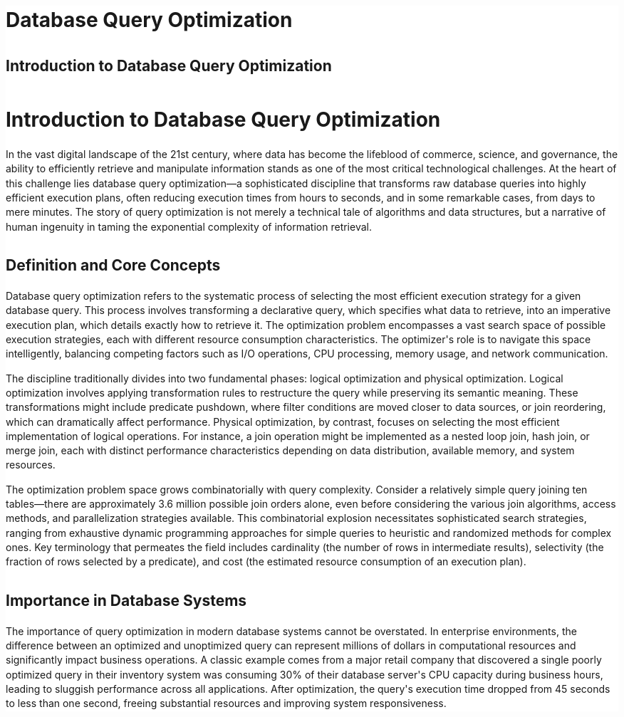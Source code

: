 
# Database Query Optimization

## Introduction to Database Query Optimization

# Introduction to Database Query Optimization

In the vast digital landscape of the 21st century, where data has become the lifeblood of commerce, science, and governance, the ability to efficiently retrieve and manipulate information stands as one of the most critical technological challenges. At the heart of this challenge lies database query optimization—a sophisticated discipline that transforms raw database queries into highly efficient execution plans, often reducing execution times from hours to seconds, and in some remarkable cases, from days to mere minutes. The story of query optimization is not merely a technical tale of algorithms and data structures, but a narrative of human ingenuity in taming the exponential complexity of information retrieval.

## Definition and Core Concepts

Database query optimization refers to the systematic process of selecting the most efficient execution strategy for a given database query. This process involves transforming a declarative query, which specifies what data to retrieve, into an imperative execution plan, which details exactly how to retrieve it. The optimization problem encompasses a vast search space of possible execution strategies, each with different resource consumption characteristics. The optimizer's role is to navigate this space intelligently, balancing competing factors such as I/O operations, CPU processing, memory usage, and network communication.

The discipline traditionally divides into two fundamental phases: logical optimization and physical optimization. Logical optimization involves applying transformation rules to restructure the query while preserving its semantic meaning. These transformations might include predicate pushdown, where filter conditions are moved closer to data sources, or join reordering, which can dramatically affect performance. Physical optimization, by contrast, focuses on selecting the most efficient implementation of logical operations. For instance, a join operation might be implemented as a nested loop join, hash join, or merge join, each with distinct performance characteristics depending on data distribution, available memory, and system resources.

The optimization problem space grows combinatorially with query complexity. Consider a relatively simple query joining ten tables—there are approximately 3.6 million possible join orders alone, even before considering the various join algorithms, access methods, and parallelization strategies available. This combinatorial explosion necessitates sophisticated search strategies, ranging from exhaustive dynamic programming approaches for simple queries to heuristic and randomized methods for complex ones. Key terminology that permeates the field includes cardinality (the number of rows in intermediate results), selectivity (the fraction of rows selected by a predicate), and cost (the estimated resource consumption of an execution plan).

## Importance in Database Systems

The importance of query optimization in modern database systems cannot be overstated. In enterprise environments, the difference between an optimized and unoptimized query can represent millions of dollars in computational resources and significantly impact business operations. A classic example comes from a major retail company that discovered a single poorly optimized query in their inventory system was consuming 30% of their database server's CPU capacity during business hours, leading to sluggish performance across all applications. After optimization, the query's execution time dropped from 45 seconds to less than one second, freeing substantial resources and improving system responsiveness.
